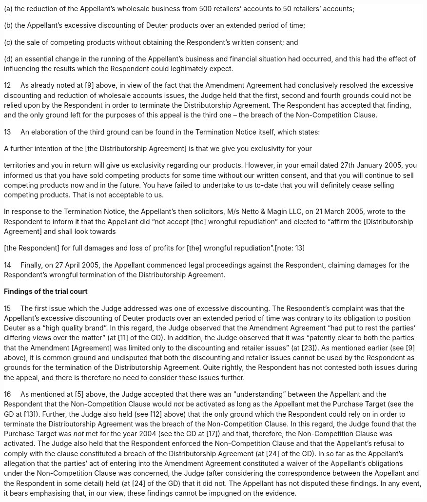  (a) the reduction of the Appellant’s wholesale business from 500 retailers’ accounts to 50 retailers’ accounts; 

 (b) the Appellant’s excessive discounting of Deuter products over an extended period of time; 

 (c) the sale of competing products without obtaining the Respondent’s written consent; and 

 (d) an essential change in the running of the Appellant’s business and financial situation had occurred, and this had the effect of influencing the results which the Respondent could legitimately expect. 

12     As already noted at [9] above, in view of the fact that the Amendment Agreement had conclusively resolved the excessive discounting and reduction of wholesale accounts issues, the Judge held that the first, second and fourth grounds could not be relied upon by the Respondent in order to terminate the Distributorship Agreement. The Respondent has accepted that finding, and the only ground left for the purposes of this appeal is the third one – the breach of the Non-Competition Clause. 

13     An elaboration of the third ground can be found in the Termination Notice itself, which states: 

 A further intention of the [the Distributorship Agreement] is that we give you exclusivity for your 


 territories and you in return will give us exclusivity regarding our products. However, in your email dated 27th January 2005, you informed us that you have sold competing products for some time without our written consent, and that you will continue to sell competing products now and in the future. You have failed to undertake to us to-date that you will definitely cease selling competing products. That is not acceptable to us. 

In response to the Termination Notice, the Appellant’s then solicitors, M/s Netto & Magin LLC, on 21 March 2005, wrote to the Respondent to inform it that the Appellant did “not accept [the] wrongful repudiation” and elected to “affirm the [Distributorship Agreement] and shall look towards 

[the Respondent] for full damages and loss of profits for [the] wrongful repudiation”.[note: 13] 

14     Finally, on 27 April 2005, the Appellant commenced legal proceedings against the Respondent, claiming damages for the Respondent’s wrongful termination of the Distributorship Agreement. 

**Findings of the trial court** 

15     The first issue which the Judge addressed was one of excessive discounting. The Respondent’s complaint was that the Appellant’s excessive discounting of Deuter products over an extended period of time was contrary to its obligation to position Deuter as a “high quality brand”. In this regard, the Judge observed that the Amendment Agreement “had put to rest the parties’ differing views over the matter” (at [11] of the GD). In addition, the Judge observed that it was “patently clear to both the parties that the Amendment [Agreement] was limited only to the discounting and retailer issues” (at [23]). As mentioned earlier (see [9] above), it is common ground and undisputed that both the discounting and retailer issues cannot be used by the Respondent as grounds for the termination of the Distributorship Agreement. Quite rightly, the Respondent has not contested both issues during the appeal, and there is therefore no need to consider these issues further. 

16     As mentioned at [5] above, the Judge accepted that there was an “understanding” between the Appellant and the Respondent that the Non-Competition Clause would _not_ be activated as long as the Appellant met the Purchase Target (see the GD at [13]). Further, the Judge also held (see [12] above) that the only ground which the Respondent could rely on in order to terminate the Distributorship Agreement was the breach of the Non-Competition Clause. In this regard, the Judge found that the Purchase Target was _not_ met for the year 2004 (see the GD at [17]) and that, therefore, the Non-Competition Clause was activated. The Judge also held that the Respondent enforced the Non-Competition Clause and that the Appellant’s refusal to comply with the clause constituted a breach of the Distributorship Agreement (at [24] of the GD). In so far as the Appellant’s allegation that the parties’ act of entering into the Amendment Agreement constituted a waiver of the Appellant’s obligations under the Non-Competition Clause was concerned, the Judge (after considering the correspondence between the Appellant and the Respondent in some detail) held (at [24] of the GD) that it did not. The Appellant has not disputed these findings. In any event, it bears emphasising that, in our view, these findings cannot be impugned on the evidence. 
